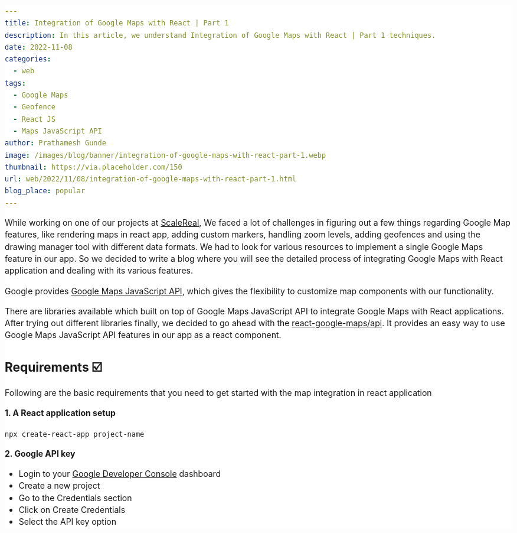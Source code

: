 ```yaml
---
title: Integration of Google Maps with React | Part 1
description: In this article, we understand Integration of Google Maps with React | Part 1 techniques.
date: 2022-11-08
categories:
  - web
tags:
  - Google Maps
  - Geofence
  - React JS
  - Maps JavaScript API
author: Prathamesh Gunde
image: /images/blog/banner/integration-of-google-maps-with-react-part-1.webp
thumbnail: https://via.placeholder.com/150
url: web/2022/11/08/integration-of-google-maps-with-react-part-1.html
blog_place: popular
---
```


While working on one of our projects at [ScaleReal](https://scalereal.com/), We faced a lot of challenges in figuring out a few things regarding Google Map features, like rendering maps in react app, adding custom markers, handling zoom levels, adding geofences and using the drawing manager tool with different data formats. We had to look for various resources to implement a single Google Maps feature in our app. So we decided to write a blog where you will see the detailed process of integrating Google Maps with React application and dealing with its various features.

Google provides [Google Maps JavaScript API](https://developers.google.com/maps/documentation/javascript/), which gives the flexibility to customize map components with our functionality.

There are libraries available which built on top of Google Maps JavaScript API to integrate Google Maps with React applications. After trying out different libraries finally, we decided to go ahead with the [react-google-maps/api](https://www.npmjs.com/package/@react-google-maps/api). It provides an easy way to use Google Maps JavaScript API features in our app as a react component.

## Requirements ☑️

Following are the basic requirements that you need to get started with the map integration in react application

**1. A React application setup**

```
npx create-react-app project-name
```

**2. Google API key**

* Login to your [Google Developer Console](https://console.cloud.google.com/) dashboard
* Create a new project
* Go to the Credentials section
* Click on Create Credentials
* Select the API key option
